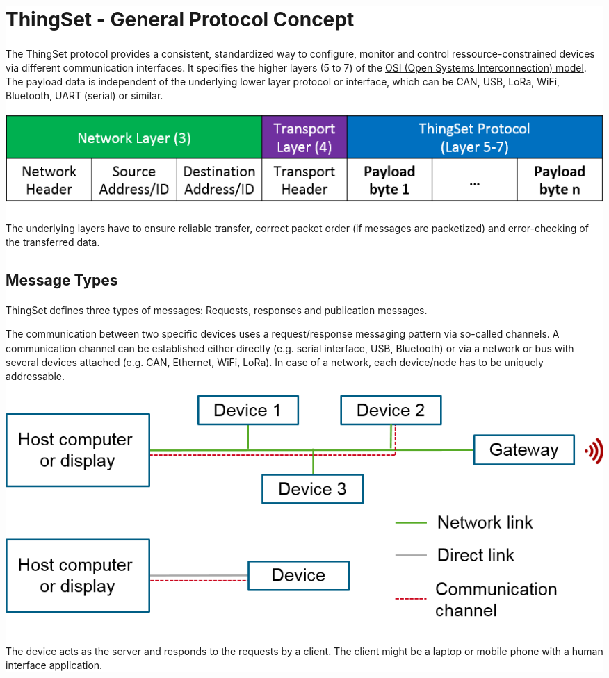 # ThingSet - General Protocol Concept

The ThingSet protocol provides a consistent, standardized way to configure, monitor and control ressource-constrained devices via different communication interfaces. It specifies the higher layers (5 to 7) of the [OSI (Open Systems Interconnection) model](https://en.wikipedia.org/wiki/OSI_model). The payload data is independent of the underlying lower layer protocol or interface, which can be CAN, USB, LoRa, WiFi, Bluetooth, UART (serial) or similar.

![ISO/OSI layer setup](images/osi_layers.png)

The underlying layers have to ensure reliable transfer, correct packet order (if messages are packetized) and error-checking of the transferred data.



## Message Types

ThingSet defines three types of messages: Requests, responses and publication messages.

The communication between two specific devices uses a request/response messaging pattern via so-called channels. A communication channel can be established either directly (e.g. serial interface, USB, Bluetooth) or via a network or bus with several devices attached (e.g. CAN, Ethernet, WiFi, LoRa). In case of a network, each device/node has to be uniquely addressable.

![Communication Channels](images/communication_channels.png)

The device acts as the server and responds to the requests by a client. The client might be a laptop or mobile phone with a human interface application.
